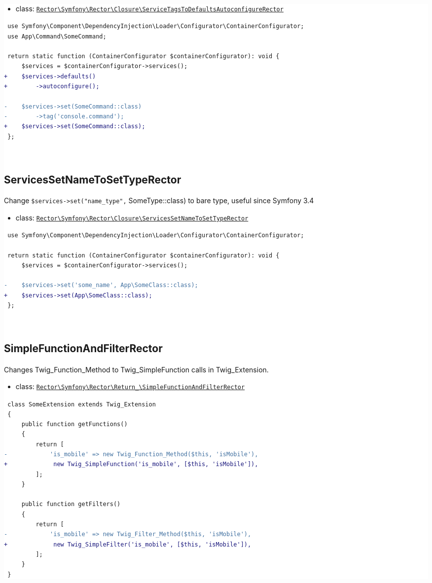 - class: [`Rector\Symfony\Rector\Closure\ServiceTagsToDefaultsAutoconfigureRector`](../src/Rector/Closure/ServiceTagsToDefaultsAutoconfigureRector.php)

```diff
 use Symfony\Component\DependencyInjection\Loader\Configurator\ContainerConfigurator;
 use App\Command\SomeCommand;

 return static function (ContainerConfigurator $containerConfigurator): void {
     $services = $containerConfigurator->services();
+    $services->defaults()
+        ->autoconfigure();

-    $services->set(SomeCommand::class)
-        ->tag('console.command');
+    $services->set(SomeCommand::class);
 };
```

<br>

## ServicesSetNameToSetTypeRector

Change `$services->set("name_type",` SomeType::class) to bare type, useful since Symfony 3.4

- class: [`Rector\Symfony\Rector\Closure\ServicesSetNameToSetTypeRector`](../src/Rector/Closure/ServicesSetNameToSetTypeRector.php)

```diff
 use Symfony\Component\DependencyInjection\Loader\Configurator\ContainerConfigurator;

 return static function (ContainerConfigurator $containerConfigurator): void {
     $services = $containerConfigurator->services();

-    $services->set('some_name', App\SomeClass::class);
+    $services->set(App\SomeClass::class);
 };
```

<br>

## SimpleFunctionAndFilterRector

Changes Twig_Function_Method to Twig_SimpleFunction calls in Twig_Extension.

- class: [`Rector\Symfony\Rector\Return_\SimpleFunctionAndFilterRector`](../src/Rector/Return_/SimpleFunctionAndFilterRector.php)

```diff
 class SomeExtension extends Twig_Extension
 {
     public function getFunctions()
     {
         return [
-            'is_mobile' => new Twig_Function_Method($this, 'isMobile'),
+             new Twig_SimpleFunction('is_mobile', [$this, 'isMobile']),
         ];
     }

     public function getFilters()
     {
         return [
-            'is_mobile' => new Twig_Filter_Method($this, 'isMobile'),
+             new Twig_SimpleFilter('is_mobile', [$this, 'isMobile']),
         ];
     }
 }
```
